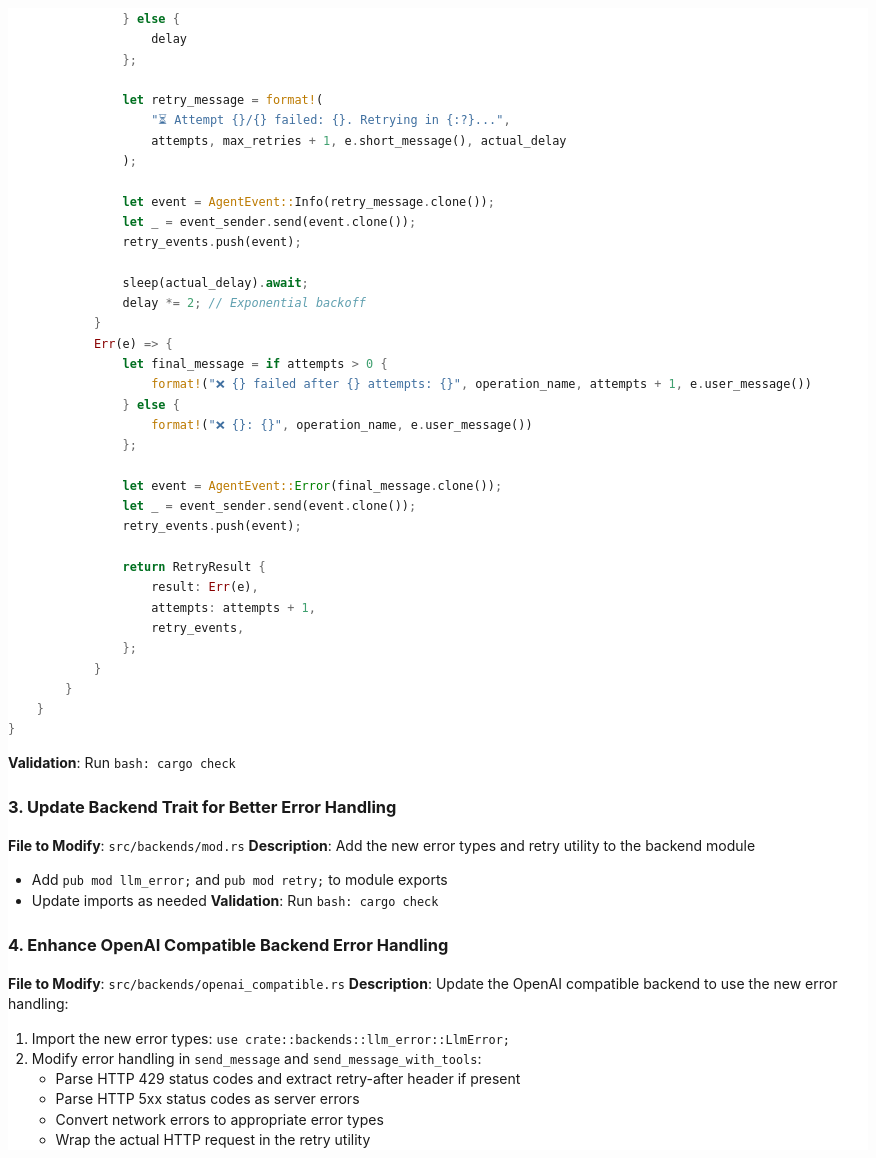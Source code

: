 ```rust
                } else {
                    delay
                };
                
                let retry_message = format!(
                    "⏳ Attempt {}/{} failed: {}. Retrying in {:?}...",
                    attempts, max_retries + 1, e.short_message(), actual_delay
                );
                
                let event = AgentEvent::Info(retry_message.clone());
                let _ = event_sender.send(event.clone());
                retry_events.push(event);
                
                sleep(actual_delay).await;
                delay *= 2; // Exponential backoff
            }
            Err(e) => {
                let final_message = if attempts > 0 {
                    format!("❌ {} failed after {} attempts: {}", operation_name, attempts + 1, e.user_message())
                } else {
                    format!("❌ {}: {}", operation_name, e.user_message())
                };
                
                let event = AgentEvent::Error(final_message.clone());
                let _ = event_sender.send(event.clone());
                retry_events.push(event);
                
                return RetryResult {
                    result: Err(e),
                    attempts: attempts + 1,
                    retry_events,
                };
            }
        }
    }
}
```
**Validation**: Run `bash: cargo check`

### 3. Update Backend Trait for Better Error Handling

**File to Modify**: `src/backends/mod.rs`
**Description**: Add the new error types and retry utility to the backend module
- Add `pub mod llm_error;` and `pub mod retry;` to module exports
- Update imports as needed
**Validation**: Run `bash: cargo check`

### 4. Enhance OpenAI Compatible Backend Error Handling

**File to Modify**: `src/backends/openai_compatible.rs`
**Description**: Update the OpenAI compatible backend to use the new error handling:
1. Import the new error types: `use crate::backends::llm_error::LlmError;`
2. Modify error handling in `send_message` and `send_message_with_tools`:
   - Parse HTTP 429 status codes and extract retry-after header if present
   - Parse HTTP 5xx status codes as server errors
   - Convert network errors to appropriate error types
   - Wrap the actual HTTP request in the retry utility
